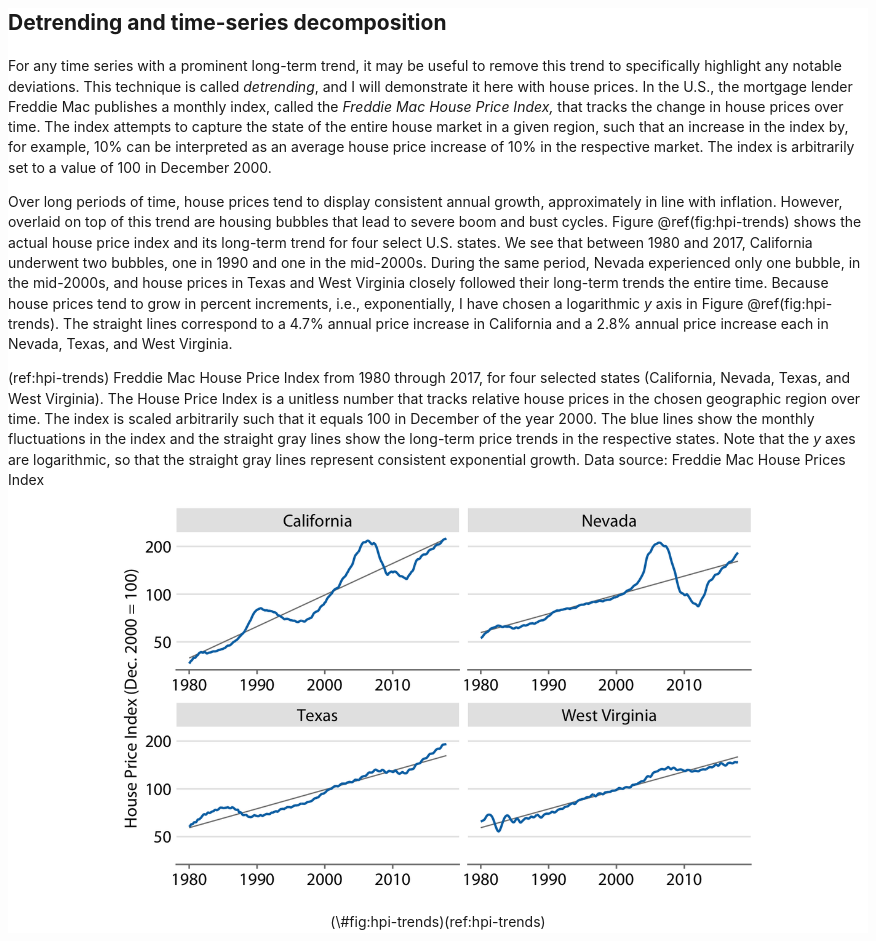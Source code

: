 
## Detrending and time-series decomposition

For any time series with a prominent long-term trend, it may be useful to remove this trend to specifically highlight any notable deviations. This technique is called *detrending*, and I will demonstrate it here with house prices. In the U.S., the mortgage lender Freddie Mac publishes a monthly index, called the *Freddie Mac House Price Index,* that tracks the change in house prices over time. The index attempts to capture the state of the entire house market in a given region, such that an increase in the index by, for example, 10% can be interpreted as an average house price increase of 10% in the respective market. The index is arbitrarily set to a value of 100 in December 2000.

Over long periods of time, house prices tend to display consistent annual growth, approximately in line with inflation. However, overlaid on top of this trend are housing bubbles that lead to severe boom and bust cycles. Figure \@ref(fig:hpi-trends) shows the actual house price index and its long-term trend for four select U.S. states. We see that between 1980 and 2017, California underwent two bubbles, one in 1990 and one in the mid-2000s. During the same period, Nevada experienced only one bubble, in the mid-2000s, and house prices in Texas and West Virginia closely followed their long-term trends the entire time. Because house prices tend to grow in percent increments, i.e., exponentially, I have chosen a logarithmic *y* axis in Figure \@ref(fig:hpi-trends). The straight lines correspond to a 4.7% annual price increase in California and a 2.8% annual price increase each in Nevada, Texas, and West Virginia. 

(ref:hpi-trends) Freddie Mac House Price Index from 1980 through 2017, for four selected states (California, Nevada, Texas, and West Virginia). The House Price Index is a unitless number that tracks relative house prices in the chosen geographic region over time. The index is scaled arbitrarily such that it equals 100 in December of the year 2000. The blue lines show the monthly fluctuations in the index and the straight gray lines show the long-term price trends in the respective states. Note that the *y* axes are logarithmic, so that the straight gray lines represent consistent exponential growth. Data source: Freddie Mac House Prices Index

<div class="figure" style="text-align: center">
<img src="visualizing_trends_files/figure-html/hpi-trends-1.png" alt="(ref:hpi-trends)" width="630" />
<p class="caption">(\#fig:hpi-trends)(ref:hpi-trends)</p>
</div>
